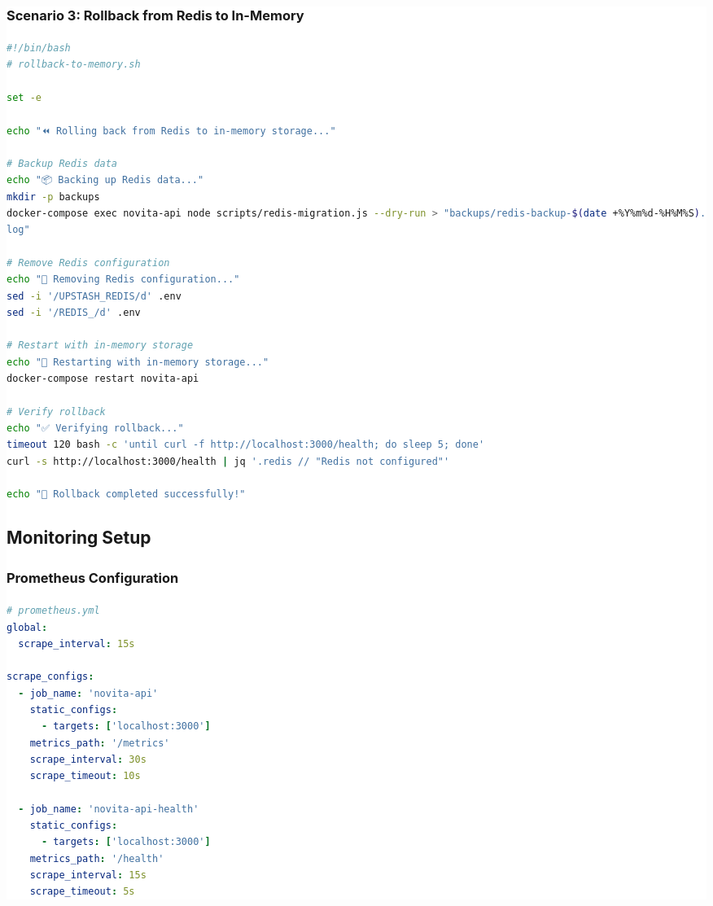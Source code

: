 ### Scenario 3: Rollback from Redis to In-Memory

```bash
#!/bin/bash
# rollback-to-memory.sh

set -e

echo "⏪ Rolling back from Redis to in-memory storage..."

# Backup Redis data
echo "📦 Backing up Redis data..."
mkdir -p backups
docker-compose exec novita-api node scripts/redis-migration.js --dry-run > "backups/redis-backup-$(date +%Y%m%d-%H%M%S).log"

# Remove Redis configuration
echo "🔧 Removing Redis configuration..."
sed -i '/UPSTASH_REDIS/d' .env
sed -i '/REDIS_/d' .env

# Restart with in-memory storage
echo "🔄 Restarting with in-memory storage..."
docker-compose restart novita-api

# Verify rollback
echo "✅ Verifying rollback..."
timeout 120 bash -c 'until curl -f http://localhost:3000/health; do sleep 5; done'
curl -s http://localhost:3000/health | jq '.redis // "Redis not configured"'

echo "🎉 Rollback completed successfully!"
```

## Monitoring Setup

### Prometheus Configuration

```yaml
# prometheus.yml
global:
  scrape_interval: 15s

scrape_configs:
  - job_name: 'novita-api'
    static_configs:
      - targets: ['localhost:3000']
    metrics_path: '/metrics'
    scrape_interval: 30s
    scrape_timeout: 10s

  - job_name: 'novita-api-health'
    static_configs:
      - targets: ['localhost:3000']
    metrics_path: '/health'
    scrape_interval: 15s
    scrape_timeout: 5s
```
